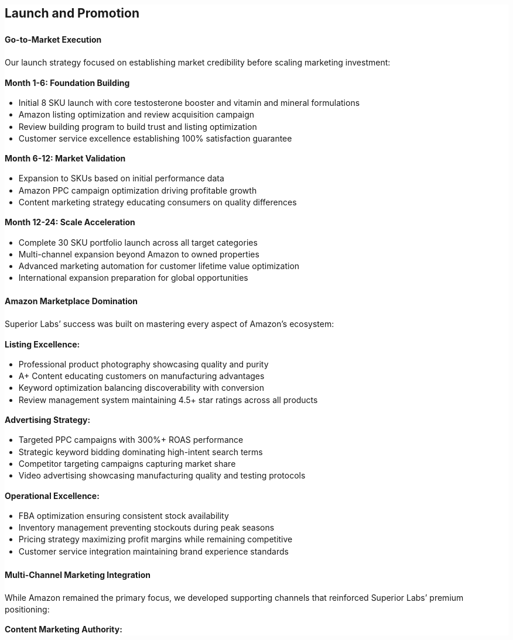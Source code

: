 ## Launch and Promotion

#### **Go-to-Market Execution**

Our launch strategy focused on establishing market credibility before scaling marketing investment:

**Month 1-6: Foundation Building**

*   Initial 8 SKU launch with core testosterone booster and vitamin and mineral formulations
*   Amazon listing optimization and review acquisition campaign
*   Review building program to build trust and listing optimization
*   Customer service excellence establishing 100% satisfaction guarantee

**Month 6-12: Market Validation**

*   Expansion to SKUs based on initial performance data
*   Amazon PPC campaign optimization driving profitable growth
*   Content marketing strategy educating consumers on quality differences

**Month 12-24: Scale Acceleration**

*   Complete 30 SKU portfolio launch across all target categories
*   Multi-channel expansion beyond Amazon to owned properties
*   Advanced marketing automation for customer lifetime value optimization
*   International expansion preparation for global opportunities

#### **Amazon Marketplace Domination**

Superior Labs’ success was built on mastering every aspect of Amazon’s ecosystem:

**Listing Excellence:**

*   Professional product photography showcasing quality and purity
*   A+ Content educating customers on manufacturing advantages
*   Keyword optimization balancing discoverability with conversion
*   Review management system maintaining 4.5+ star ratings across all products

**Advertising Strategy:**

*   Targeted PPC campaigns with 300%+ ROAS performance
*   Strategic keyword bidding dominating high-intent search terms
*   Competitor targeting campaigns capturing market share
*   Video advertising showcasing manufacturing quality and testing protocols

**Operational Excellence:**

*   FBA optimization ensuring consistent stock availability
*   Inventory management preventing stockouts during peak seasons
*   Pricing strategy maximizing profit margins while remaining competitive
*   Customer service integration maintaining brand experience standards

#### **Multi-Channel Marketing Integration**

While Amazon remained the primary focus, we developed supporting channels that reinforced Superior Labs’ premium positioning:

**Content Marketing Authority:**
